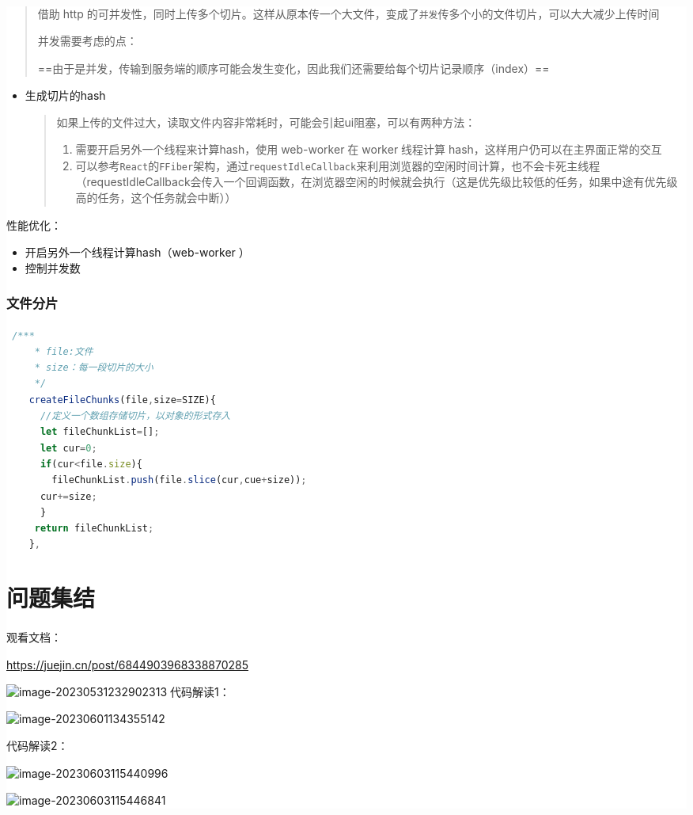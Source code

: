   > 借助 http 的可并发性，同时上传多个切片。这样从原本传一个大文件，变成了`并发`传多个小的文件切片，可以大大减少上传时间
  >
  > 并发需要考虑的点：
  >
  > ==由于是并发，传输到服务端的顺序可能会发生变化，因此我们还需要给每个切片记录顺序（index）==

- 生成切片的hash

  > 如果上传的文件过大，读取文件内容非常耗时，可能会引起ui阻塞，可以有两种方法：
  >
  > 1. 需要开启另外一个线程来计算hash，使用 web-worker 在 worker 线程计算 hash，这样用户仍可以在主界面正常的交互
  > 2. 可以参考`React`的`FFiber`架构，通过`requestIdleCallback`来利用浏览器的空闲时间计算，也不会卡死主线程（requestIdleCallback会传入一个回调函数，在浏览器空闲的时候就会执行（这是优先级比较低的任务，如果中途有优先级高的任务，这个任务就会中断））

性能优化：

- 开启另外一个线程计算hash（web-worker ）
- 控制并发数

### 文件分片

```js
 /***
     * file:文件
     * size：每一段切片的大小
     */
    createFileChunks(file,size=SIZE){
      //定义一个数组存储切片，以对象的形式存入
      let fileChunkList=[];
      let cur=0;
      if(cur<file.size){
        fileChunkList.push(file.slice(cur,cue+size));
      cur+=size;
      }
     return fileChunkList;
    },
```



# 问题集结

观看文档：

https://juejin.cn/post/6844903968338870285

![image-20230531232902313](C:\Users\马镇涛\AppData\Roaming\Typora\typora-user-images\image-20230531232902313.png)		代码解读1：

![image-20230601134355142](C:\Users\马镇涛\AppData\Roaming\Typora\typora-user-images\image-20230601134355142.png)

代码解读2：

![image-20230603115440996](C:\Users\马镇涛\AppData\Roaming\Typora\typora-user-images\image-20230603115440996.png)

![image-20230603115446841](C:\Users\马镇涛\AppData\Roaming\Typora\typora-user-images\image-20230603115446841.png)
